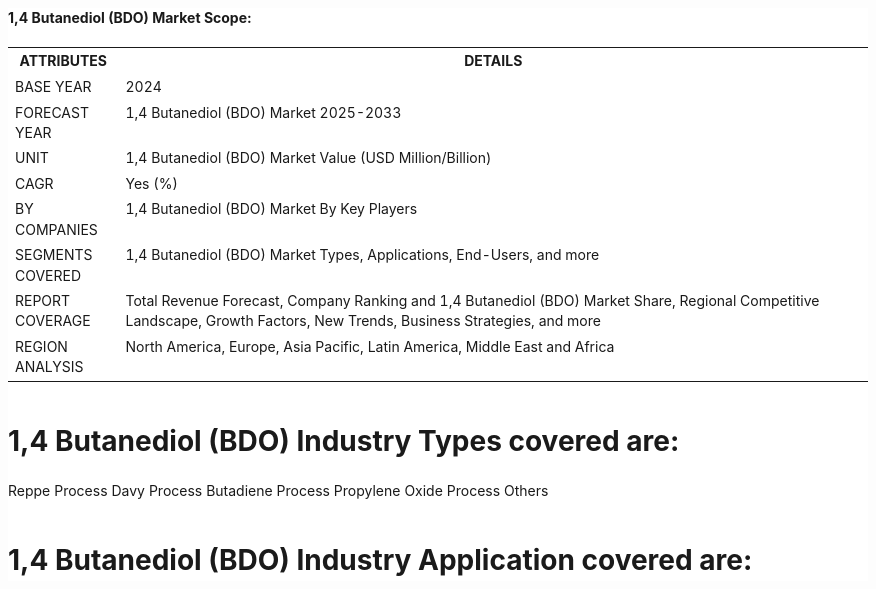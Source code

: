 <h4>1,4 Butanediol (BDO) Market Scope:</h4>
<table>
<tr>
<th>ATTRIBUTES</th>
<th>DETAILS</th>
</tr>
<tr>
<td>BASE YEAR</td>
<td>2024</td>
</tr>
<tr>
<td>FORECAST YEAR</td>
<td>1,4 Butanediol (BDO) Market 2025-2033</td>
</tr>
<tr>
<td>UNIT</td>
<td>1,4 Butanediol (BDO) Market Value (USD Million/Billion)</td>
<tr>
<td>CAGR</td>
<td>Yes (%)</td>
</tr>
</tr>
<tr>
<td>BY COMPANIES</td>
<td>1,4 Butanediol (BDO) Market By Key Players</td>
</tr>
<tr>
<td>SEGMENTS COVERED</td>
<td>1,4 Butanediol (BDO) Market Types, Applications, End-Users, and more</td>
</tr>
<tr>
<td>REPORT COVERAGE</td>
<td>Total Revenue Forecast, Company Ranking and 1,4 Butanediol (BDO) Market Share, Regional Competitive Landscape, Growth Factors, New Trends, Business Strategies, and more</td>
</tr>
<tr>
<td>REGION ANALYSIS</td>
<td>North America, Europe, Asia Pacific, Latin America, Middle East and Africa</td>
</tr>
</table>

# <strong>1,4 Butanediol (BDO) Industry Types covered are:</strong>

Reppe Process
    Davy Process
    Butadiene Process
    Propylene Oxide Process
    Others

# <strong>1,4 Butanediol (BDO) Industry Application covered are:</strong>
